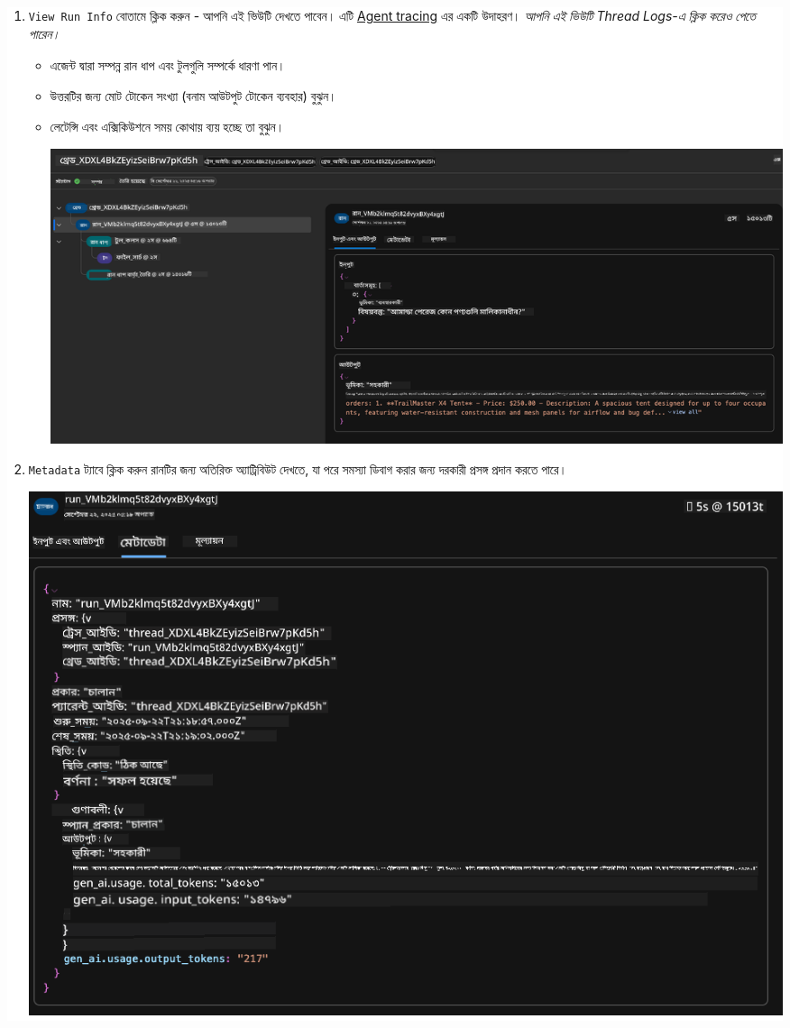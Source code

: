 1. `View Run Info` বোতামে ক্লিক করুন - আপনি এই ভিউটি দেখতে পাবেন। এটি [Agent tracing](https://learn.microsoft.com/en-us/azure/ai-foundry/how-to/develop/trace-agents-sdk#view-trace-results-in-the-azure-ai-foundry-agents-playground) এর একটি উদাহরণ। _আপনি এই ভিউটি Thread Logs-এ ক্লিক করেও পেতে পারেন।_

   - এজেন্ট দ্বারা সম্পন্ন রান ধাপ এবং টুলগুলি সম্পর্কে ধারণা পান।
   - উত্তরটির জন্য মোট টোকেন সংখ্যা (বনাম আউটপুট টোকেন ব্যবহার) বুঝুন।
   - লেটেন্সি এবং এক্সিকিউশনে সময় কোথায় ব্যয় হচ্ছে তা বুঝুন।

      ![Agent](../../../../../translated_images/10-view-run-info.b20ebd75fef6a1cc01382282300bc7d4afe4aa289de08bc97d1e097d7dc4b77d.bn.png)

1. `Metadata` ট্যাবে ক্লিক করুন রানটির জন্য অতিরিক্ত অ্যাট্রিবিউট দেখতে, যা পরে সমস্যা ডিবাগ করার জন্য দরকারী প্রসঙ্গ প্রদান করতে পারে।   

      ![Agent](../../../../../translated_images/11-view-run-info-metadata.7966986122c7c2dfef2df06e56db549f922c09658b51496fac040106de75e2b9.bn.png)
